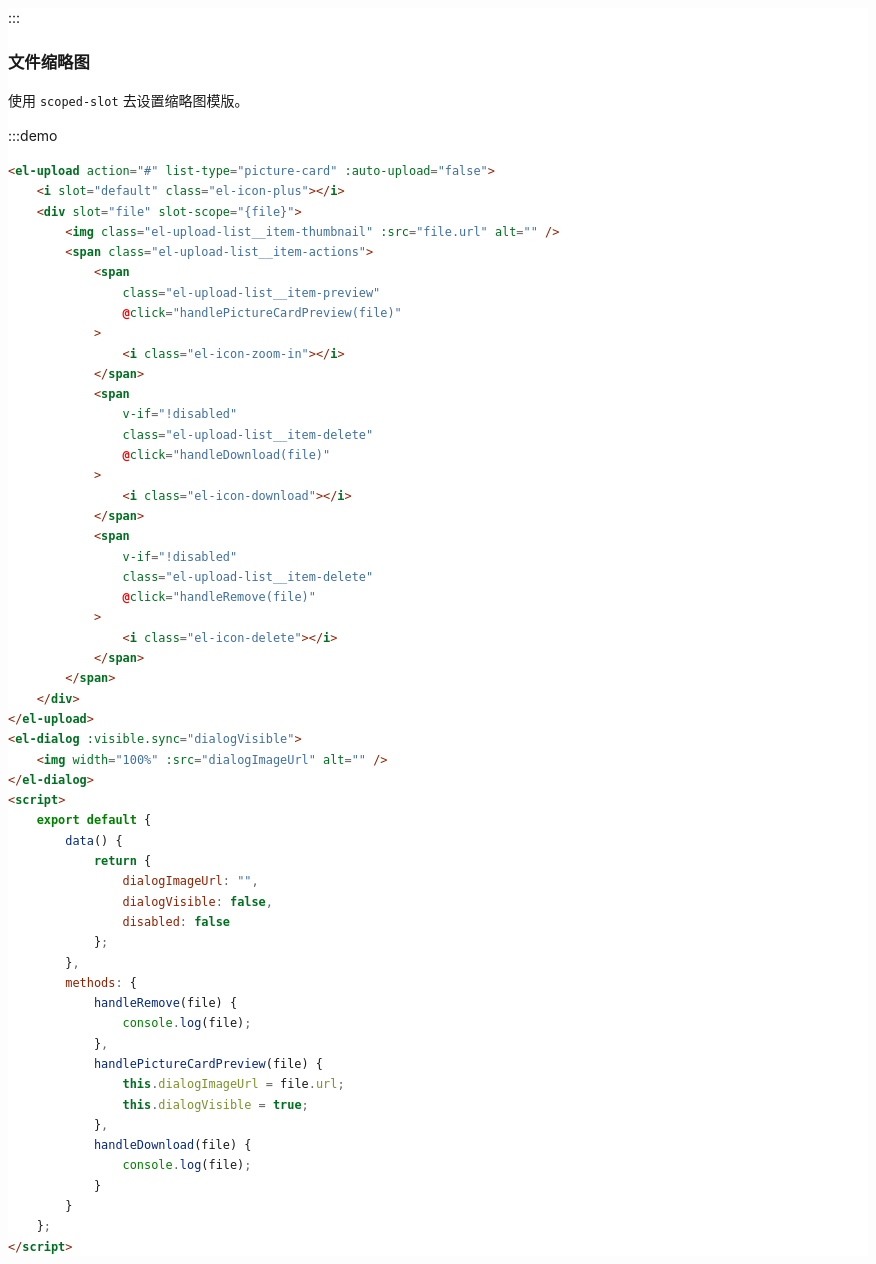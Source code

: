 :::

### 文件缩略图

使用 `scoped-slot` 去设置缩略图模版。

:::demo

```html
<el-upload action="#" list-type="picture-card" :auto-upload="false">
	<i slot="default" class="el-icon-plus"></i>
	<div slot="file" slot-scope="{file}">
		<img class="el-upload-list__item-thumbnail" :src="file.url" alt="" />
		<span class="el-upload-list__item-actions">
			<span
				class="el-upload-list__item-preview"
				@click="handlePictureCardPreview(file)"
			>
				<i class="el-icon-zoom-in"></i>
			</span>
			<span
				v-if="!disabled"
				class="el-upload-list__item-delete"
				@click="handleDownload(file)"
			>
				<i class="el-icon-download"></i>
			</span>
			<span
				v-if="!disabled"
				class="el-upload-list__item-delete"
				@click="handleRemove(file)"
			>
				<i class="el-icon-delete"></i>
			</span>
		</span>
	</div>
</el-upload>
<el-dialog :visible.sync="dialogVisible">
	<img width="100%" :src="dialogImageUrl" alt="" />
</el-dialog>
<script>
	export default {
		data() {
			return {
				dialogImageUrl: "",
				dialogVisible: false,
				disabled: false
			};
		},
		methods: {
			handleRemove(file) {
				console.log(file);
			},
			handlePictureCardPreview(file) {
				this.dialogImageUrl = file.url;
				this.dialogVisible = true;
			},
			handleDownload(file) {
				console.log(file);
			}
		}
	};
</script>
```
